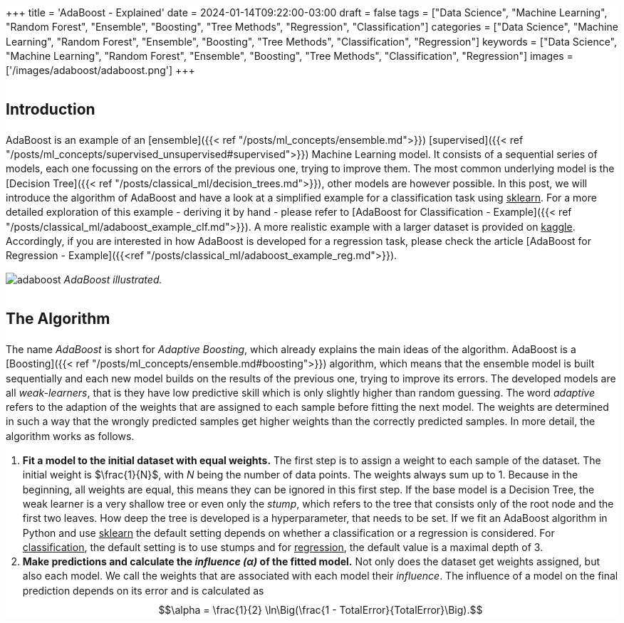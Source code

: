 +++
title = 'AdaBoost - Explained'
date = 2024-01-14T09:22:00-03:00
draft = false
tags = ["Data Science", "Machine Learning", "Random Forest", "Ensemble", "Boosting", "Tree Methods", "Regression", "Classification"]
categories = ["Data Science", "Machine Learning", "Random Forest", "Ensemble", "Boosting", "Tree Methods", "Classification", "Regression"]
keywords = ["Data Science", "Machine Learning", "Random Forest", "Ensemble", "Boosting", "Tree Methods", "Classification", "Regression"]
images = ['/images/adaboost/adaboost.png']
+++

## Introduction

AdaBoost is an example of an [ensemble]({{< ref "/posts/ml_concepts/ensemble.md">}}) [supervised]({{< ref "/posts/ml_concepts/supervised_unsupervised#supervised">}}) Machine Learning model. It consists of a sequential series of models, each one focussing on the errors of the previous one, trying to improve them. The most common underlying model is the [Decision Tree]({{< ref "/posts/classical_ml/decision_trees.md">}}), other models are however possible. In this post, we will introduce the algorithm of AdaBoost and have a look at a simplified example for a classification task using [sklearn](https://scikit-learn.org/stable/modules/generated/sklearn.ensemble.AdaBoostClassifier.html). For a more detailed exploration of this example - deriving it by hand - please refer to [AdaBoost for Classification - Example]({{< ref "/posts/classical_ml/adaboost_example_clf.md">}}). A more realistic example with a larger dataset is provided on [kaggle](https://www.kaggle.com/pumalin/adaboost-tutorial). Accordingly, if you are interested in how AdaBoost is developed for a regression task, please check the article [AdaBoost for Regression - Example]({{<ref "/posts/classical_ml/adaboost_example_reg.md">}}). 

![adaboost](/images/adaboost/adaboost.png)
*AdaBoost illustrated.*


## The Algorithm

The name *AdaBoost* is short for *Adaptive Boosting*, which already explains the main ideas of the algorithm. AdaBoost is a [Boosting]({{< ref "/posts/ml_concepts/ensemble.md#boosting">}}) algorithm, which means that the ensemble model is built sequentially and each new model builds on the results of the previous one, trying to improve its errors. The developed models are all *weak-learners*, that is they have low predictive skill which is only slightly higher than random guessing. The word *adaptive* refers to the adaption of the weights that are assigned to each sample before fitting the next model. The weights are determined in such a way that the wrongly predicted samples get higher weights than the correctly predicted samples. In more detail, the algorithm works as follows.

1. **Fit a model to the initial dataset with equal weights.** The first step is to assign a weight to each sample of the dataset. The initial weight is $\frac{1}{N}$, with $N$ being the number of data points. The weights always sum up to $1.$ Because in the beginning, all weights are equal, this means they can be ignored in this first step. If the base model is a Decision Tree, the  weak learner is a very shallow tree or even only the *stump*, which refers to the tree that consists only of the root node and the first two leaves. How deep the tree is developed is a hyperparameter, that needs to be set. If we fit an AdaBoost algorithm in Python and use [sklearn](https://scikit-learn.org/stable/) the default setting depends on whether a classification or a regression is considered. For [classification](https://scikit-learn.org/stable/modules/generated/sklearn.ensemble.AdaBoostClassifier.html), the default setting is to use stumps and for [regression](https://scikit-learn.org/stable/modules/generated/sklearn.ensemble.AdaBoostRegressor.html#sklearn.ensemble.AdaBoostRegressor), the default value is a maximal depth of $3$.
2. **Make predictions and calculate the *influence ($\alpha$)* of the fitted model.** Not only does the dataset get weights assigned, but also each model. We call the weights that are associated with each model their *influence*. The influence of a model on the final prediction depends on its error and is calculated as 
$$\alpha =  \frac{1}{2} \ln\Big(\frac{1 - TotalError}{TotalError}\Big).$$ 